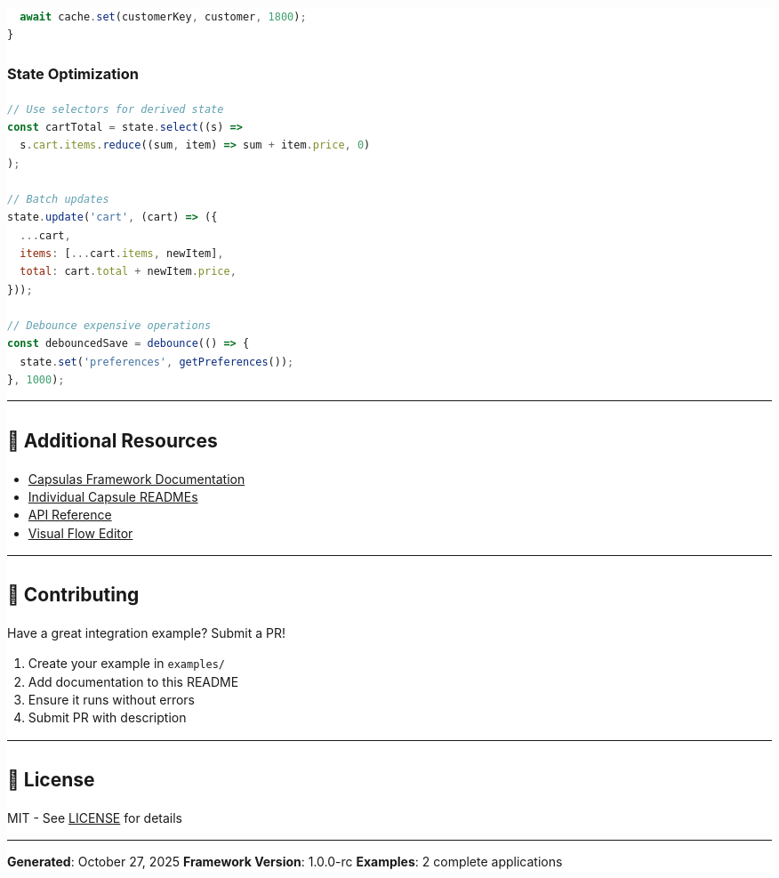 ```javascript
  await cache.set(customerKey, customer, 1800);
}
```

### State Optimization

```javascript
// Use selectors for derived state
const cartTotal = state.select((s) =>
  s.cart.items.reduce((sum, item) => sum + item.price, 0)
);

// Batch updates
state.update('cart', (cart) => ({
  ...cart,
  items: [...cart.items, newItem],
  total: cart.total + newItem.price,
}));

// Debounce expensive operations
const debouncedSave = debounce(() => {
  state.set('preferences', getPreferences());
}, 1000);
```

---

## 📖 Additional Resources

- [Capsulas Framework Documentation](../README.md)
- [Individual Capsule READMEs](../packages/capsules/src/)
- [API Reference](../docs/api/)
- [Visual Flow Editor](http://localhost:3050)

---

## 🤝 Contributing

Have a great integration example? Submit a PR!

1. Create your example in `examples/`
2. Add documentation to this README
3. Ensure it runs without errors
4. Submit PR with description

---

## 📝 License

MIT - See [LICENSE](../LICENSE) for details

---

**Generated**: October 27, 2025
**Framework Version**: 1.0.0-rc
**Examples**: 2 complete applications
